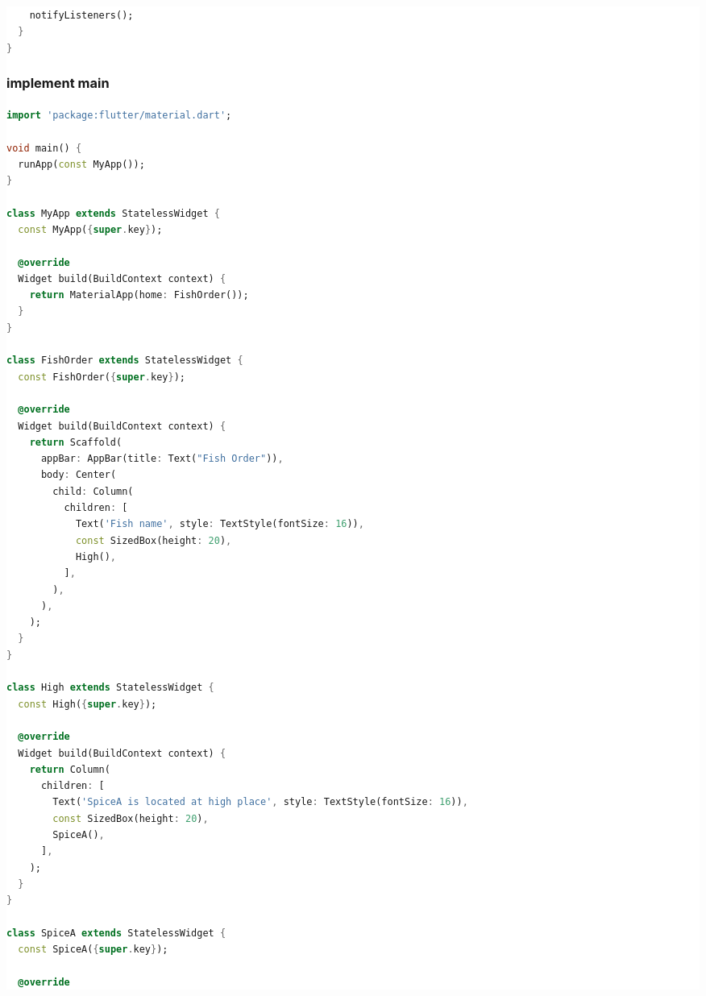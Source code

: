 ```dart
    notifyListeners();
  }
}

```

### implement main

```dart
import 'package:flutter/material.dart';

void main() {
  runApp(const MyApp());
}

class MyApp extends StatelessWidget {
  const MyApp({super.key});

  @override
  Widget build(BuildContext context) {
    return MaterialApp(home: FishOrder());
  }
}

class FishOrder extends StatelessWidget {
  const FishOrder({super.key});

  @override
  Widget build(BuildContext context) {
    return Scaffold(
      appBar: AppBar(title: Text("Fish Order")),
      body: Center(
        child: Column(
          children: [
            Text('Fish name', style: TextStyle(fontSize: 16)),
            const SizedBox(height: 20),
            High(),
          ],
        ),
      ),
    );
  }
}

class High extends StatelessWidget {
  const High({super.key});

  @override
  Widget build(BuildContext context) {
    return Column(
      children: [
        Text('SpiceA is located at high place', style: TextStyle(fontSize: 16)),
        const SizedBox(height: 20),
        SpiceA(),
      ],
    );
  }
}

class SpiceA extends StatelessWidget {
  const SpiceA({super.key});

  @override
```